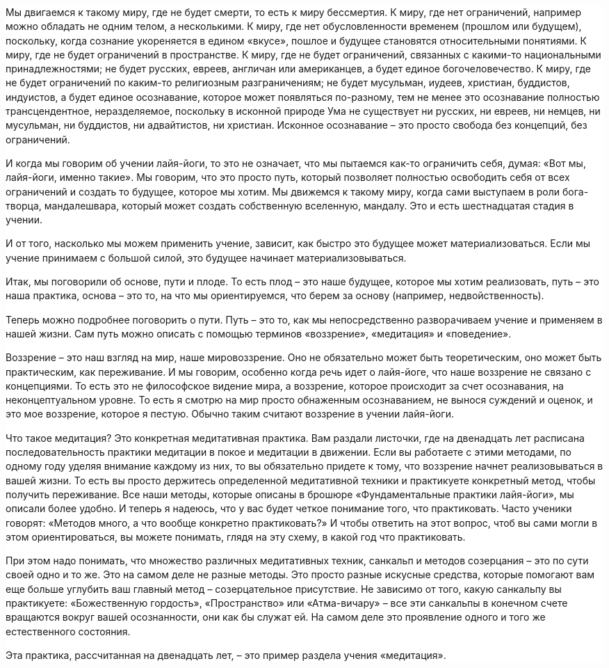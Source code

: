  Мы двигаемся к такому миру, где не будет смерти, то есть к миру бессмертия. К миру, где нет ограничений, например можно обладать не одним телом, а несколькими. К миру, где нет обусловленности временем (прошлом или будущем), поскольку, когда сознание укореняется в едином «вкусе», пошлое и будущее становятся относительными понятиями. К миру, где не будет ограничений в пространстве. К миру, где не будет ограничений, связанных с какими-то национальными принадлежностями; не будет русских, евреев, англичан или американцев, а будет единое богочеловечество. К миру, где не будет ограничений по каким-то религиозным разграничениям; не будет мусульман, иудеев, христиан, буддистов, индуистов, а будет единое осознавание, которое может появляться по-разному, тем не менее это осознавание полностью трансцендентное, неразделяемое, поскольку в исконной природе Ума не существует ни русских, ни евреев, ни немцев, ни мусульман, ни буддистов, ни адвайтистов, ни христиан. Исконное осознавание – это просто свобода без концепций, без ограничений.

 И когда мы говорим об учении лайя-йоги, то это не означает, что мы пытаемся как-то ограничить себя, думая: «Вот мы, лайя-йоги, именно такие». Мы говорим, что это просто путь, который позволяет полностью освободить себя от всех ограничений и создать то будущее, которое мы хотим. Мы движемся к такому миру, когда сами выступаем в роли бога-творца, мандалешвара, который может создать собственную вселенную, мандалу. Это и есть шестнадцатая стадия в учении.

 И от того, насколько мы можем применить учение, зависит, как быстро это будущее может материализоваться. Если мы учение принимаем с большой силой, это будущее начинает материализовываться.

 Итак, мы поговорили об основе, пути и плоде. То есть плод – это наше будущее, которое мы хотим реализовать, путь – это наша практика, основа – это то, на что мы ориентируемся, что берем за основу (например, недвойственность).

 Теперь можно подробнее поговорить о пути. Путь – это то, как мы непосредственно разворачиваем учение и применяем в нашей жизни. Сам путь можно описать с помощью терминов «воззрение», «медитация» и «поведение».

 Воззрение – это наш взгляд на мир, наше мировоззрение. Оно не обязательно может быть теоретическим, оно может быть практическим, как переживание. И мы говорим, особенно когда речь идет о лайя-йоге, что наше воззрение не связано с концепциями. То есть это не философское видение мира, а воззрение, которое происходит за счет осознавания, на неконцептуальном уровне. То есть я смотрю на мир просто обнаженным осознаванием, не вынося суждений и оценок, и это мое воззрение, которое я пестую. Обычно таким считают воззрение в учении лайя-йоги.

 Что такое медитация? Это конкретная медитативная практика. Вам раздали листочки, где на двенадцать лет расписана последовательность практики медитации в покое и медитации в движении. Если вы работаете с этими методами, по одному году уделяя внимание каждому из них, то вы обязательно придете к тому, что воззрение начнет реализовываться в вашей жизни. То есть вы просто держитесь определенной медитативной техники и практикуете конкретный метод, чтобы получить переживание. Все наши методы, которые описаны в брошюре «Фундаментальные практики лайя-йоги», мы описали более удобно. И теперь я надеюсь, что у вас будет четкое понимание того, что практиковать. Часто ученики говорят: «Методов много, а что вообще конкретно практиковать?» И чтобы ответить на этот вопрос, чтоб вы сами могли в этом ориентироваться, вы можете понимать, глядя на эту схему, в какой год что практиковать.

 При этом надо понимать, что множество различных медитативных техник, санкальп и методов созерцания – это по сути своей одно и то же. Это на самом деле не разные методы. Это просто разные искусные средства, которые помогают вам еще больше углубить ваш главный метод – созерцательное присутствие. Не зависимо от того, какую санкальпу вы практикуете: «Божественную гордость», «Пространство» или «Атма-вичару» – все эти санкальпы в конечном счете вращаются вокруг вашей осознанности, они как бы служат ей. На самом деле это проявление одного и того же естественного состояния.

 Эта практика, рассчитанная на двенадцать лет, – это пример раздела учения «медитация».
